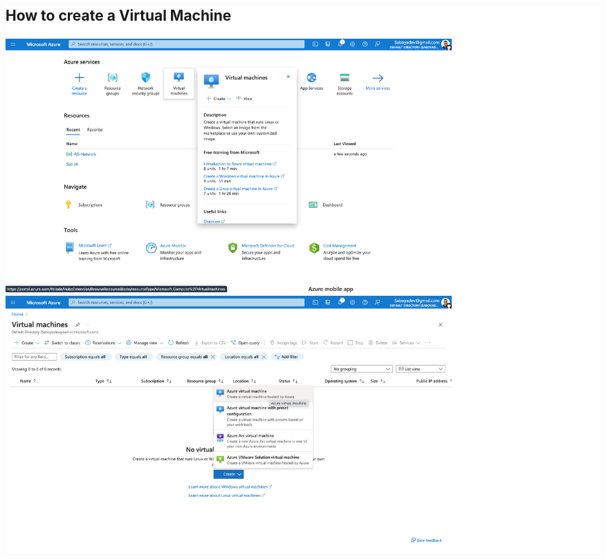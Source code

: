 <h2>How to create a Virtual Machine</h2>
<p>
  <img src="./images/virtual-machine.png" height="75%" width="75%" alt="Windows VM"/>
  <img src="./images/create-virtual-machine.png" height="75%" width="75%" alt="Windows VM"/>
</p>
